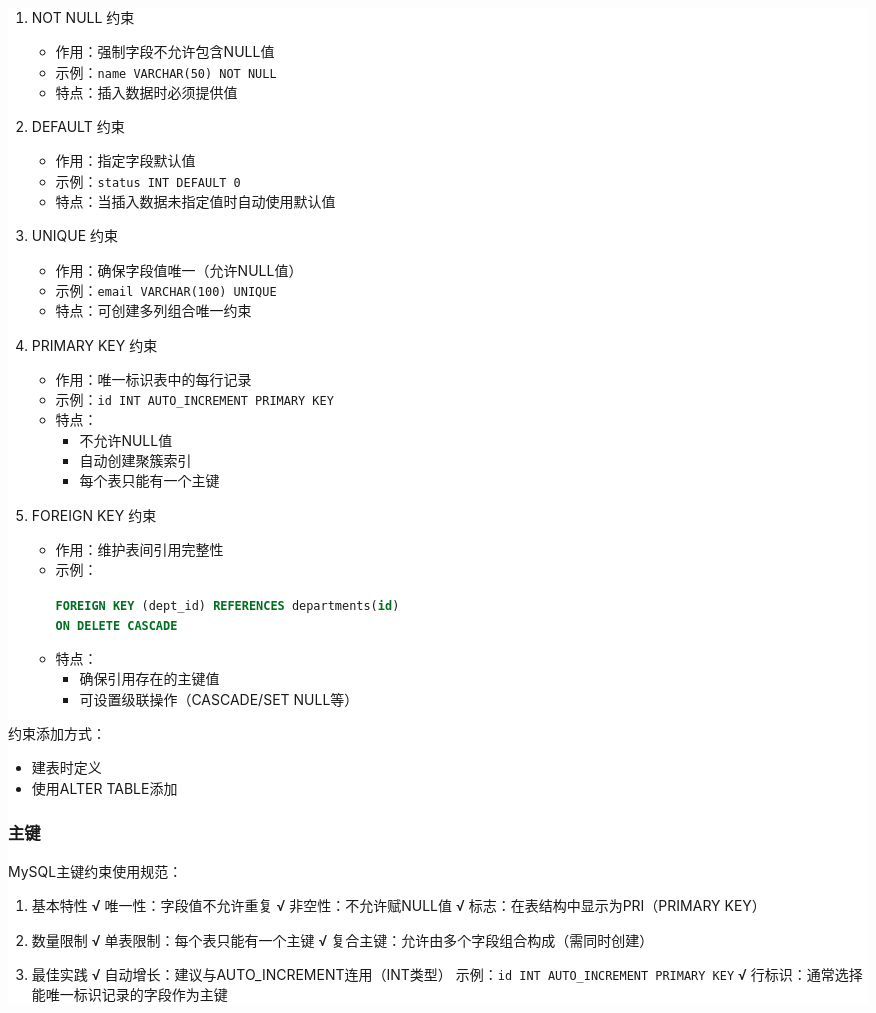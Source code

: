 1. NOT NULL 约束
   - 作用：强制字段不允许包含NULL值
   - 示例：`name VARCHAR(50) NOT NULL`
   - 特点：插入数据时必须提供值

2. DEFAULT 约束
   - 作用：指定字段默认值
   - 示例：`status INT DEFAULT 0`
   - 特点：当插入数据未指定值时自动使用默认值

3. UNIQUE 约束
   - 作用：确保字段值唯一（允许NULL值）
   - 示例：`email VARCHAR(100) UNIQUE`
   - 特点：可创建多列组合唯一约束

4. PRIMARY KEY 约束
   - 作用：唯一标识表中的每行记录
   - 示例：`id INT AUTO_INCREMENT PRIMARY KEY`
   - 特点：
     - 不允许NULL值
     - 自动创建聚簇索引
     - 每个表只能有一个主键

5. FOREIGN KEY 约束
   - 作用：维护表间引用完整性
   - 示例：
     ```sql
     FOREIGN KEY (dept_id) REFERENCES departments(id)
     ON DELETE CASCADE
     ```
   - 特点：
     - 确保引用存在的主键值
     - 可设置级联操作（CASCADE/SET NULL等）

约束添加方式：
- 建表时定义
- 使用ALTER TABLE添加

### 主键

MySQL主键约束使用规范：

1. 基本特性
√ 唯一性：字段值不允许重复
√ 非空性：不允许赋NULL值
√ 标志：在表结构中显示为PRI（PRIMARY KEY）

2. 数量限制
√ 单表限制：每个表只能有一个主键
√ 复合主键：允许由多个字段组合构成（需同时创建）

3. 最佳实践
√ 自动增长：建议与AUTO_INCREMENT连用（INT类型）
    示例：`id INT AUTO_INCREMENT PRIMARY KEY`
√ 行标识：通常选择能唯一标识记录的字段作为主键
